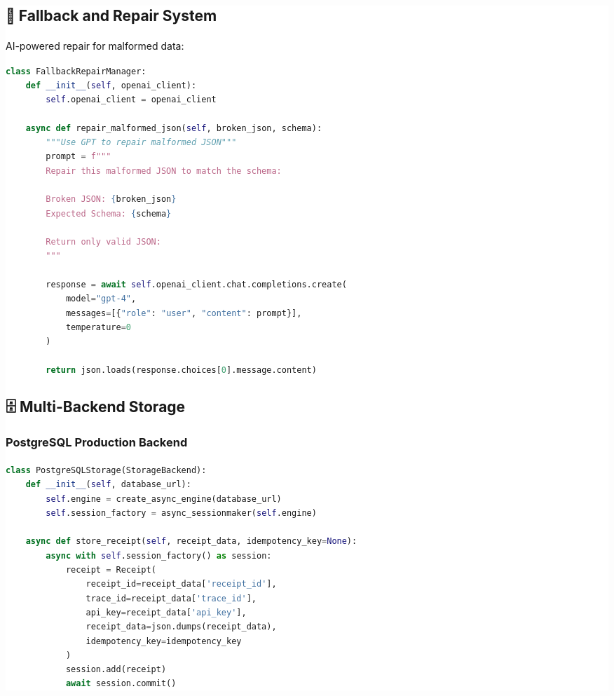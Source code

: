## 🔄 Fallback and Repair System

AI-powered repair for malformed data:

```python
class FallbackRepairManager:
    def __init__(self, openai_client):
        self.openai_client = openai_client
        
    async def repair_malformed_json(self, broken_json, schema):
        """Use GPT to repair malformed JSON"""
        prompt = f"""
        Repair this malformed JSON to match the schema:
        
        Broken JSON: {broken_json}
        Expected Schema: {schema}
        
        Return only valid JSON:
        """
        
        response = await self.openai_client.chat.completions.create(
            model="gpt-4",
            messages=[{"role": "user", "content": prompt}],
            temperature=0
        )
        
        return json.loads(response.choices[0].message.content)
```

## 🗄️ Multi-Backend Storage

### PostgreSQL Production Backend

```python
class PostgreSQLStorage(StorageBackend):
    def __init__(self, database_url):
        self.engine = create_async_engine(database_url)
        self.session_factory = async_sessionmaker(self.engine)
    
    async def store_receipt(self, receipt_data, idempotency_key=None):
        async with self.session_factory() as session:
            receipt = Receipt(
                receipt_id=receipt_data['receipt_id'],
                trace_id=receipt_data['trace_id'],
                api_key=receipt_data['api_key'],
                receipt_data=json.dumps(receipt_data),
                idempotency_key=idempotency_key
            )
            session.add(receipt)
            await session.commit()
```
